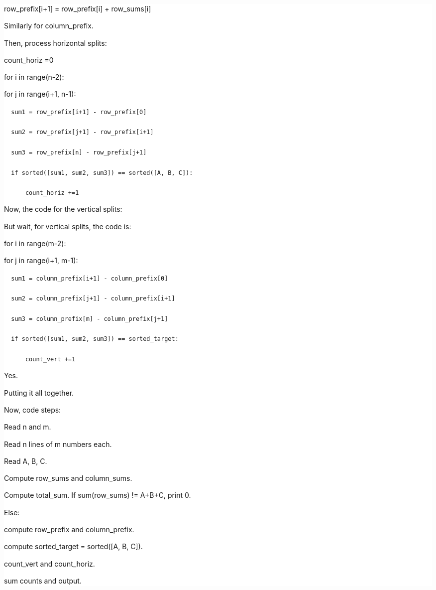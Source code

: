   row_prefix[i+1] = row_prefix[i] + row_sums[i]

Similarly for column_prefix.

Then, process horizontal splits:

count_horiz =0

for i in range(n-2):

   for j in range(i+1, n-1):

      sum1 = row_prefix[i+1] - row_prefix[0]

      sum2 = row_prefix[j+1] - row_prefix[i+1]

      sum3 = row_prefix[n] - row_prefix[j+1]

      if sorted([sum1, sum2, sum3]) == sorted([A, B, C]):

          count_horiz +=1

Now, the code for the vertical splits:

But wait, for vertical splits, the code is:

for i in range(m-2):

   for j in range(i+1, m-1):

      sum1 = column_prefix[i+1] - column_prefix[0]

      sum2 = column_prefix[j+1] - column_prefix[i+1]

      sum3 = column_prefix[m] - column_prefix[j+1]

      if sorted([sum1, sum2, sum3]) == sorted_target:

          count_vert +=1

Yes.

Putting it all together.

Now, code steps:

Read n and m.

Read n lines of m numbers each.

Read A, B, C.

Compute row_sums and column_sums.

Compute total_sum. If sum(row_sums) != A+B+C, print 0.

Else:

compute row_prefix and column_prefix.

compute sorted_target = sorted([A, B, C]).

count_vert and count_horiz.

sum counts and output.

